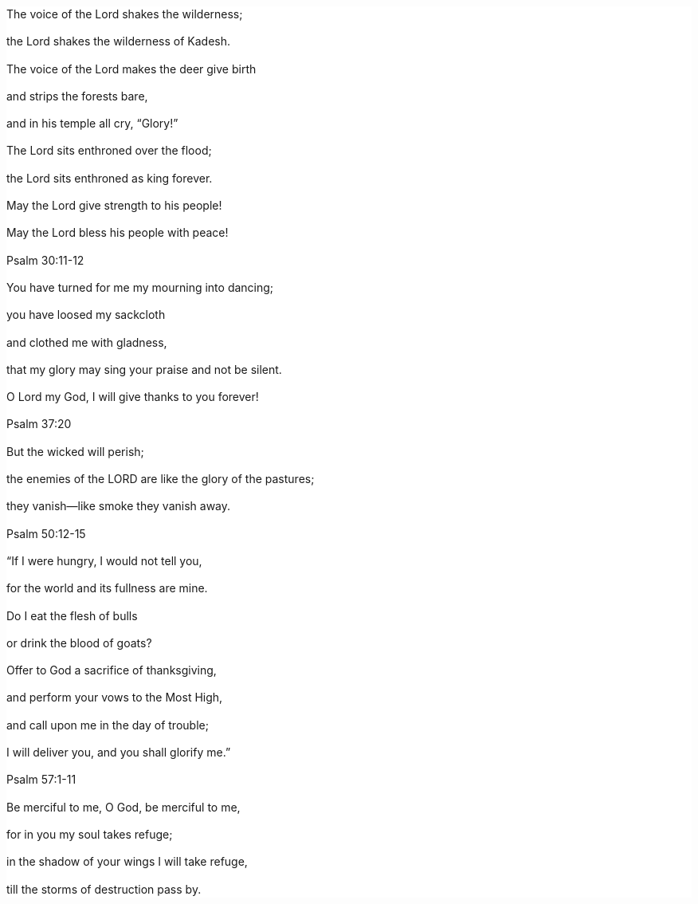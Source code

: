 The voice of the Lord shakes the wilderness;
  
the Lord shakes the wilderness of Kadesh.

The voice of the Lord makes the deer give birth
  
and strips the forests bare,
  
and in his temple all cry, “Glory!”

The Lord sits enthroned over the flood;
  
the Lord sits enthroned as king forever.
  
May the Lord give strength to his people!
  
May the Lord bless his people with peace!

Psalm 30:11-12
  
You have turned for me my mourning into dancing;
  
you have loosed my sackcloth
  
and clothed me with gladness,
  
that my glory may sing your praise and not be silent.
  
O Lord my God, I will give thanks to you forever!

Psalm 37:20
  
But the wicked will perish;
  
the enemies of the LORD are like the glory of the pastures;
  
they vanish—like smoke they vanish away.

Psalm 50:12-15
  
“If I were hungry, I would not tell you,
  
for the world and its fullness are mine.
  
Do I eat the flesh of bulls
  
or drink the blood of goats?
  
Offer to God a sacrifice of thanksgiving,
  
and perform your vows to the Most High,
  
and call upon me in the day of trouble;
  
I will deliver you, and you shall glorify me.”

Psalm 57:1-11
  
Be merciful to me, O God, be merciful to me,
  
for in you my soul takes refuge;
  
in the shadow of your wings I will take refuge,
  
till the storms of destruction pass by.
  
